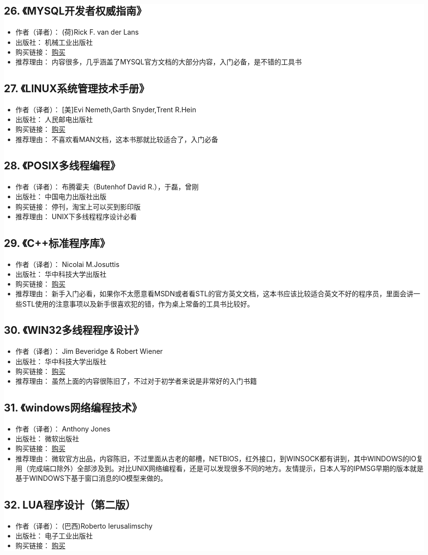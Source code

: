 ## 26.  《MYSQL开发者权威指南》 

- 作者（译者）： (荷)Rick F. van der Lans
- 出版社： 机械工业出版社
- 购买链接： [购买](http://product.china-pub.com/37467)
- 推荐理由： 内容很多，几乎涵盖了MYSQL官方文档的大部分内容，入门必备，是不错的工具书

## 27.  《LINUX系统管理技术手册》 

- 作者（译者）： [美]Evi Nemeth,Garth Snyder,Trent R.Hein
- 出版社： 人民邮电出版社
- 购买链接： [购买](http://product.china-pub.com/15886)
- 推荐理由： 不喜欢看MAN文档，这本书那就比较适合了，入门必备

## 28.  《POSIX多线程编程》 

- 作者（译者）： 布腾霍夫（Butenhof David R.），于磊，曾刚
- 出版社： 中国电力出版社出版
- 购买链接： 停刊，淘宝上可以买到影印版
- 推荐理由： UNIX下多线程程序设计必看

## 29.  《C++标准程序库》 

- 作者（译者）： Nicolai M.Josuttis
- 出版社： 华中科技大学出版社
- 购买链接： [购买](http://product.china-pub.com/7645)
- 推荐理由： 新手入门必看，如果你不太愿意看MSDN或者看STL的官方英文文档，这本书应该比较适合英文不好的程序员，里面会讲一些STL使用的注意事项以及新手很喜欢犯的错，作为桌上常备的工具书比较好。

## 30.  《WIN32多线程程序设计》 

- 作者（译者）： Jim Beveridge & Robert Wiener
- 出版社： 华中科技大学出版社
- 购买链接： [购买](http://product.china-pub.com/4850)
- 推荐理由： 虽然上面的内容很陈旧了，不过对于初学者来说是非常好的入门书籍

## 31.  《windows网络编程技术》 

- 作者（译者）： Anthony Jones
- 出版社： 微软出版社
- 购买链接： [购买](http://product.china-pub.com/130)
- 推荐理由： 微软官方出品，内容陈旧，不过里面从古老的邮槽，NETBIOS，红外接口，到WINSOCK都有讲到，其中WINDOWS的IO复用（完成端口除外）全部涉及到。对比UNIX网络编程看，还是可以发现很多不同的地方。友情提示，日本人写的IPMSG早期的版本就是基于WINDOWS下基于窗口消息的IO模型来做的。

## 32.  LUA程序设计（第二版） 

- 作者（译者）： (巴西)Roberto Ierusalimschy
- 出版社： 电子工业出版社
- 购买链接： [购买](http://product.china-pub.com/40562)


[1]: http://zengrong.net/post/2405.htm
[2]: http://zengrong.net/post/2406.htm